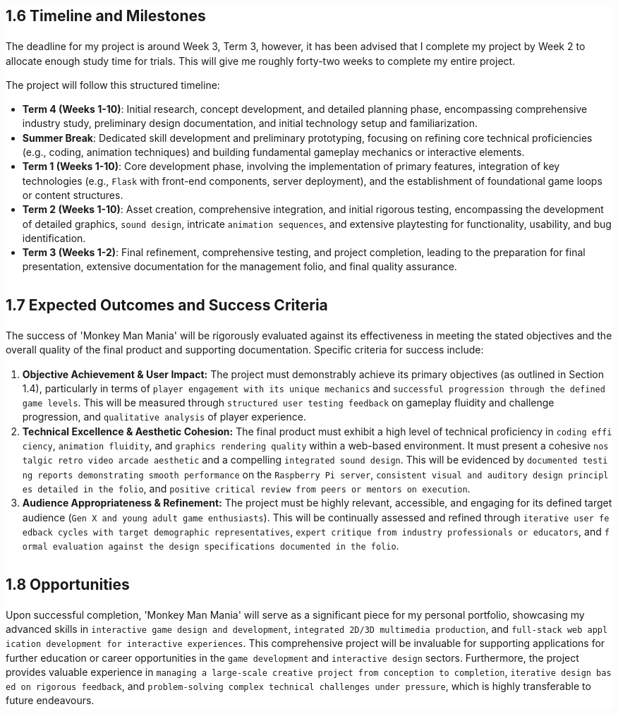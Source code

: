 ## 1.6 Timeline and Milestones
The deadline for my project is around Week 3, Term 3, however, it has been advised that I complete my project by Week 2 to allocate enough study time for trials. This will give me roughly forty-two weeks to complete my entire project.

The project will follow this structured timeline:
-   **Term 4 (Weeks 1-10)**: Initial research, concept development, and detailed planning phase, encompassing comprehensive industry study, preliminary design documentation, and initial technology setup and familiarization.
-   **Summer Break**: Dedicated skill development and preliminary prototyping, focusing on refining core technical proficiencies (e.g., coding, animation techniques) and building fundamental gameplay mechanics or interactive elements.
-   **Term 1 (Weeks 1-10)**: Core development phase, involving the implementation of primary features, integration of key technologies (e.g., `Flask` with front-end components, server deployment), and the establishment of foundational game loops or content structures.
-   **Term 2 (Weeks 1-10)**: Asset creation, comprehensive integration, and initial rigorous testing, encompassing the development of detailed graphics, `sound design`, intricate `animation sequences`, and extensive playtesting for functionality, usability, and bug identification.
-   **Term 3 (Weeks 1-2)**: Final refinement, comprehensive testing, and project completion, leading to the preparation for final presentation, extensive documentation for the management folio, and final quality assurance.

## 1.7 Expected Outcomes and Success Criteria
The success of 'Monkey Man Mania' will be rigorously evaluated against its effectiveness in meeting the stated objectives and the overall quality of the final product and supporting documentation. Specific criteria for success include:
1.  **Objective Achievement & User Impact:** The project must demonstrably achieve its primary objectives (as outlined in Section 1.4), particularly in terms of `player engagement with its unique mechanics` and `successful progression through the defined game levels`. This will be measured through `structured user testing feedback` on gameplay fluidity and challenge progression, and `qualitative analysis` of player experience.
2.  **Technical Excellence & Aesthetic Cohesion:** The final product must exhibit a high level of technical proficiency in `coding efficiency`, `animation fluidity`, and `graphics rendering quality` within a web-based environment. It must present a cohesive `nostalgic retro video arcade aesthetic` and a compelling `integrated sound design`. This will be evidenced by `documented testing reports demonstrating smooth performance` on the `Raspberry Pi server`, `consistent visual and auditory design principles detailed in the folio`, and `positive critical review from peers or mentors on execution`.
3.  **Audience Appropriateness & Refinement:** The project must be highly relevant, accessible, and engaging for its defined target audience (`Gen X and young adult game enthusiasts`). This will be continually assessed and refined through `iterative user feedback cycles with target demographic representatives`, `expert critique from industry professionals or educators`, and `formal evaluation against the design specifications documented in the folio`.

## 1.8 Opportunities
Upon successful completion, 'Monkey Man Mania' will serve as a significant piece for my personal portfolio, showcasing my advanced skills in `interactive game design and development`, `integrated 2D/3D multimedia production`, and `full-stack web application development for interactive experiences`. This comprehensive project will be invaluable for supporting applications for further education or career opportunities in the `game development` and `interactive design` sectors. Furthermore, the project provides valuable experience in `managing a large-scale creative project from conception to completion`, `iterative design based on rigorous feedback`, and `problem-solving complex technical challenges under pressure`, which is highly transferable to future endeavours.